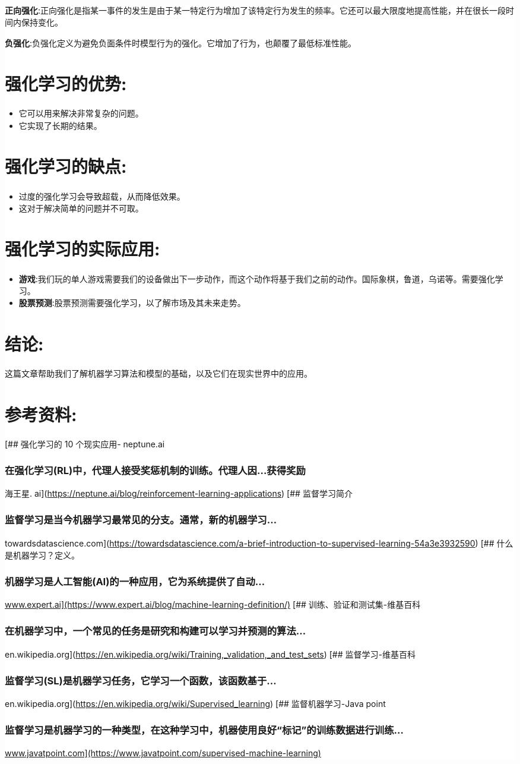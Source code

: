 **正向强化**:正向强化是指某一事件的发生是由于某一特定行为增加了该特定行为发生的频率。它还可以最大限度地提高性能，并在很长一段时间内保持变化。

**负强化**:负强化定义为避免负面条件时模型行为的强化。它增加了行为，也颠覆了最低标准性能。

# 强化学习的优势:

*   它可以用来解决非常复杂的问题。
*   它实现了长期的结果。

# 强化学习的缺点:

*   过度的强化学习会导致超载，从而降低效果。
*   这对于解决简单的问题并不可取。

# 强化学习的实际应用:

*   **游戏**:我们玩的单人游戏需要我们的设备做出下一步动作，而这个动作将基于我们之前的动作。国际象棋，鲁道，乌诺等。需要强化学习。
*   **股票预测**:股票预测需要强化学习，以了解市场及其未来走势。

# 结论:

这篇文章帮助我们了解机器学习算法和模型的基础，以及它们在现实世界中的应用。

# 参考资料:

[](https://neptune.ai/blog/reinforcement-learning-applications) [## 强化学习的 10 个现实应用- neptune.ai

### 在强化学习(RL)中，代理人接受奖惩机制的训练。代理人因…获得奖励

海王星. ai](https://neptune.ai/blog/reinforcement-learning-applications) [](https://towardsdatascience.com/a-brief-introduction-to-supervised-learning-54a3e3932590) [## 监督学习简介

### 监督学习是当今机器学习最常见的分支。通常，新的机器学习…

towardsdatascience.com](https://towardsdatascience.com/a-brief-introduction-to-supervised-learning-54a3e3932590) [](https://www.expert.ai/blog/machine-learning-definition/) [## 什么是机器学习？定义。

### 机器学习是人工智能(AI)的一种应用，它为系统提供了自动…

www.expert.ai](https://www.expert.ai/blog/machine-learning-definition/) [](https://en.wikipedia.org/wiki/Training,_validation,_and_test_sets) [## 训练、验证和测试集-维基百科

### 在机器学习中，一个常见的任务是研究和构建可以学习并预测的算法…

en.wikipedia.org](https://en.wikipedia.org/wiki/Training,_validation,_and_test_sets) [](https://en.wikipedia.org/wiki/Supervised_learning) [## 监督学习-维基百科

### 监督学习(SL)是机器学习任务，它学习一个函数，该函数基于…

en.wikipedia.org](https://en.wikipedia.org/wiki/Supervised_learning)  [## 监督机器学习-Java point

### 监督学习是机器学习的一种类型，在这种学习中，机器使用良好“标记”的训练数据进行训练…

www.javatpoint.com](https://www.javatpoint.com/supervised-machine-learning)